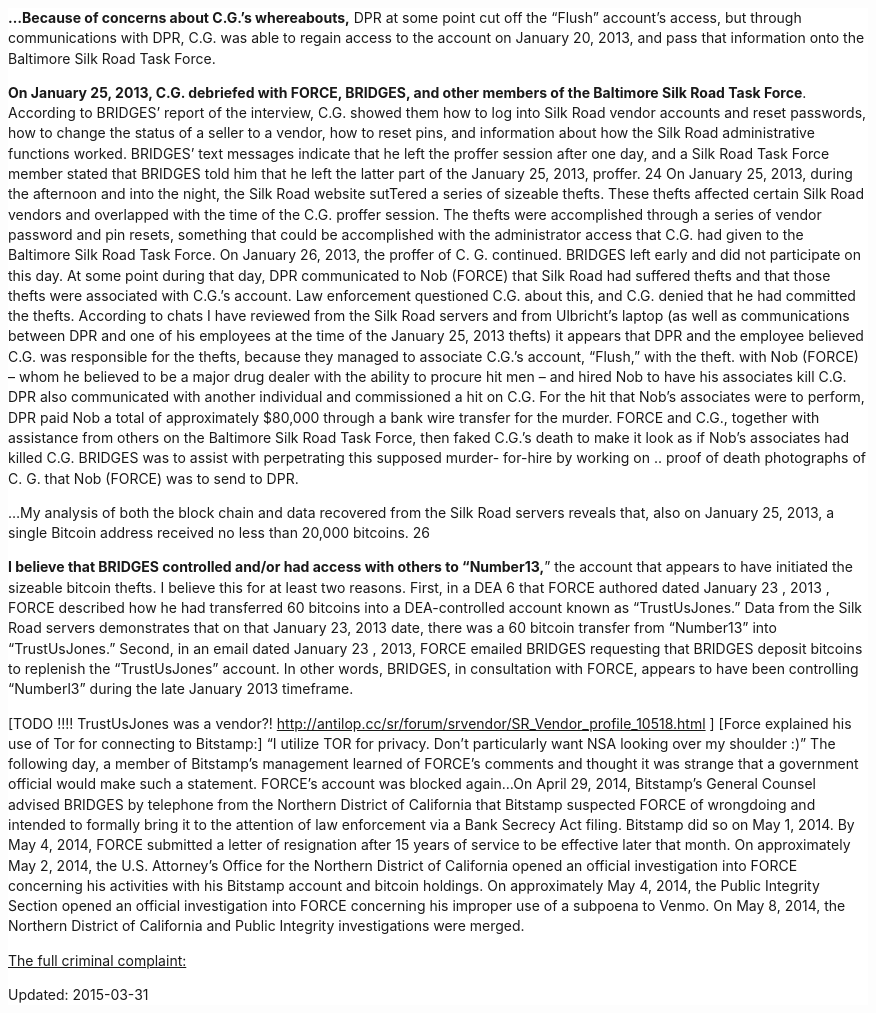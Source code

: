 <p><strong>&#8230;Because of concerns about C.G.&#8217;s whereabouts,</strong> DPR at some point cut off the &#8220;Flush&#8221; account&#8217;s access, but through communications with DPR, C.G. was able to regain access to the account on January 20, 2013, and pass that information onto the Baltimore Silk Road Task Force.</p>
<p><strong>On January 25, 2013, C.G. debriefed with FORCE, BRIDGES, and other members of the Baltimore Silk Road Task Force</strong>. According to BRIDGES&#8217; report of the interview, C.G. showed them how to log into Silk Road vendor accounts and reset passwords, how to change the status of a seller to a vendor, how to reset pins, and information about how the Silk Road administrative functions worked. BRIDGES&#8217; text messages indicate that he left the proffer session after one day, and a Silk Road Task Force member stated that BRIDGES told him that he left the latter part of the January 25, 2013, proffer. 24 On January 25, 2013, during the afternoon and into the night, the Silk Road website sutTered a series of sizeable thefts. These thefts affected certain Silk Road vendors and overlapped with the time of the C.G. proffer session. The thefts were accomplished through a series of vendor password and pin resets, something that could be accomplished with the administrator access that C.G. had given to the Baltimore Silk Road Task Force. On January 26, 2013, the proffer of C. G. continued. BRIDGES left early and did not participate on this day. At some point during that day, DPR communicated to Nob (FORCE) that Silk Road had suffered thefts and that those thefts were associated with C.G.&#8217;s account. Law enforcement questioned C.G. about this, and C.G. denied that he had committed the thefts. According to chats I have reviewed from the Silk Road servers and from Ulbricht&#8217;s laptop (as well as communications between DPR and one of his employees at the time of the January 25, 2013 thefts) it appears that DPR and the employee believed C.G. was responsible for the thefts, because they managed to associate C.G.&#8217;s account, &#8220;Flush,&#8221; with the theft. with Nob (FORCE) &#8211; whom he believed to be a major drug dealer with the ability to procure hit men &#8211; and hired Nob to have his associates kill C.G. DPR also communicated with another individual and commissioned a hit on C.G. For the hit that Nob&#8217;s associates were to perform, DPR paid Nob a total of approximately $80,000 through a bank wire transfer for the murder. FORCE and C.G., together with assistance from others on the Baltimore Silk Road Task Force, then faked C.G.&#8217;s death to make it look as if Nob&#8217;s associates had killed C.G. BRIDGES was to assist with perpetrating this supposed murder- for-hire by working on .. proof of death photographs of C. G. that Nob (FORCE) was to send to DPR.</p>
<p>&#8230;My analysis of both the block chain and data recovered from the Silk Road servers reveals that, also on January 25, 2013, a single Bitcoin address received no less than 20,000 bitcoins. 26</p>
<p><strong>I believe that BRIDGES controlled and/or had access with others to &#8220;Number13,</strong>&#8221; the account that appears to have initiated the sizeable bitcoin thefts. I believe this for at least two reasons. First, in a DEA 6 that FORCE authored dated January 23 , 2013 , FORCE described how he had transferred 60 bitcoins into a DEA-controlled account known as &#8220;TrustUsJones.&#8221; Data from the Silk Road servers demonstrates that on that January 23, 2013 date, there was a 60 bitcoin transfer from &#8220;Number13&#8221; into &#8220;TrustUsJones.&#8221; Second, in an email dated January 23 , 2013, FORCE emailed BRIDGES requesting that BRIDGES deposit bitcoins to replenish the &#8220;TrustUsJones&#8221; account. In other words, BRIDGES, in consultation with FORCE, appears to have been controlling &#8220;Numberl3&#8221; during the late January 2013 timeframe.</p>
    [TODO !!!! TrustUsJones was a vendor?! <a href="http://antilop.cc/sr/forum/srvendor/SR_Vendor_profile_10518.html">http://antilop.cc/sr/forum/srvendor/SR_Vendor_profile_10518.html</a> ]
    [Force explained his use of Tor for connecting to Bitstamp:] &#8220;I utilize TOR for privacy. Don&#8217;t particularly want NSA looking over my shoulder :)&#8221; The following day, a member of Bitstamp&#8217;s management learned of FORCE&#8217;s comments and thought it was strange that a government official would make such a statement. FORCE&#8217;s account was blocked again&#8230;On April 29, 2014, Bitstamp&#8217;s General Counsel advised BRIDGES by telephone from the Northern District of California that Bitstamp suspected FORCE of wrongdoing and intended to formally bring it to the attention of law enforcement via a Bank Secrecy Act filing. Bitstamp did so on May 1, 2014. By May 4, 2014, FORCE submitted a letter of resignation after 15 years of service to be effective later that month. On approximately May 2, 2014, the U.S. Attorney&#8217;s Office for the Northern District of California opened an official investigation into FORCE concerning his activities with his Bitstamp account and bitcoin holdings. On approximately May 4, 2014, the Public Integrity Section opened an official investigation into FORCE concerning his improper use of a subpoena to Venmo. On May 8, 2014, the Northern District of California and Public Integrity investigations were merged.</p>
<p><span style="text-decoration: underline;">The full criminal complaint:</span></p>
<p><iframe width="100%" height="600" class="scribd_iframe_embed" src="https://www.scribd.com/embeds/260401879/content?start_page=1&amp;view_mode=scroll&amp;show_recommendations=true" data-auto-height="false" data-aspect-ratio="undefined" scrolling="no" id="doc_54847" frameborder="0"></iframe></p>

Updated: 2015-03-31